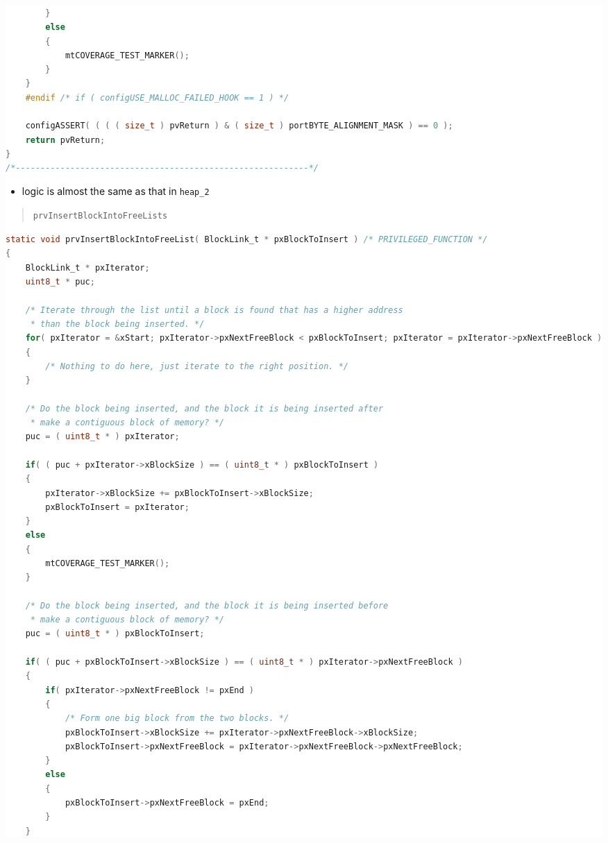 ```c
        }
        else
        {
            mtCOVERAGE_TEST_MARKER();
        }
    }
    #endif /* if ( configUSE_MALLOC_FAILED_HOOK == 1 ) */

    configASSERT( ( ( ( size_t ) pvReturn ) & ( size_t ) portBYTE_ALIGNMENT_MASK ) == 0 );
    return pvReturn;
}
/*-----------------------------------------------------------*/
```

- logic is almost the same as that in `heap_2`

> `prvInsertBlockIntoFreeLists`
> 

```c
static void prvInsertBlockIntoFreeList( BlockLink_t * pxBlockToInsert ) /* PRIVILEGED_FUNCTION */
{
    BlockLink_t * pxIterator;
    uint8_t * puc;

    /* Iterate through the list until a block is found that has a higher address
     * than the block being inserted. */
    for( pxIterator = &xStart; pxIterator->pxNextFreeBlock < pxBlockToInsert; pxIterator = pxIterator->pxNextFreeBlock )
    {
        /* Nothing to do here, just iterate to the right position. */
    }

    /* Do the block being inserted, and the block it is being inserted after
     * make a contiguous block of memory? */
    puc = ( uint8_t * ) pxIterator;

    if( ( puc + pxIterator->xBlockSize ) == ( uint8_t * ) pxBlockToInsert )
    {
        pxIterator->xBlockSize += pxBlockToInsert->xBlockSize;
        pxBlockToInsert = pxIterator;
    }
    else
    {
        mtCOVERAGE_TEST_MARKER();
    }

    /* Do the block being inserted, and the block it is being inserted before
     * make a contiguous block of memory? */
    puc = ( uint8_t * ) pxBlockToInsert;

    if( ( puc + pxBlockToInsert->xBlockSize ) == ( uint8_t * ) pxIterator->pxNextFreeBlock )
    {
        if( pxIterator->pxNextFreeBlock != pxEnd )
        {
            /* Form one big block from the two blocks. */
            pxBlockToInsert->xBlockSize += pxIterator->pxNextFreeBlock->xBlockSize;
            pxBlockToInsert->pxNextFreeBlock = pxIterator->pxNextFreeBlock->pxNextFreeBlock;
        }
        else
        {
            pxBlockToInsert->pxNextFreeBlock = pxEnd;
        }
    }
```